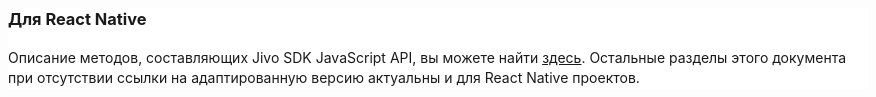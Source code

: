 ### Для React Native

Описание методов, составляющих Jivo SDK JavaScript API, вы можете найти [здесь](https://github.com/JivoChat/JivoSDK-iOS/blob/master/Docs/JivoSDKJavaScriptAPIReference.md#описание-методов-jivo-sdk-javascript-api). Остальные разделы этого документа при отсутствии ссылки на адаптированную версию актуальны и для React Native проектов.

